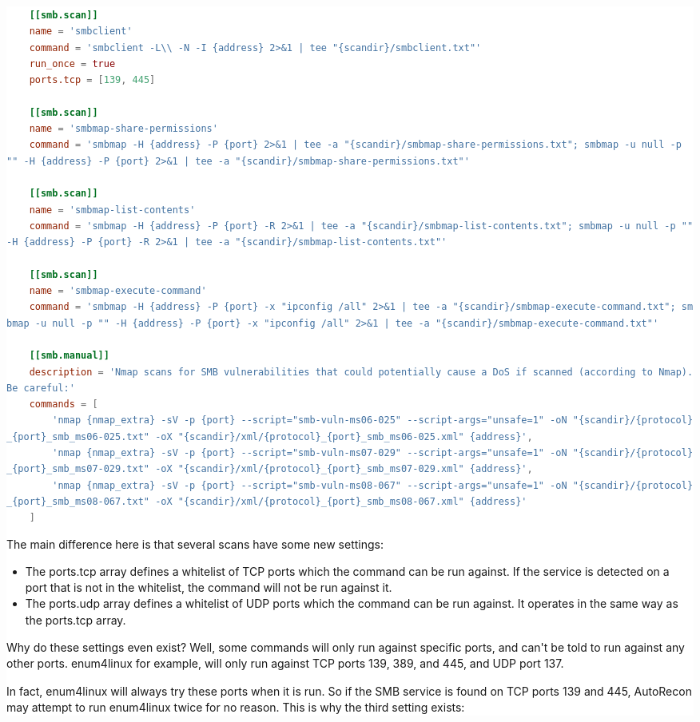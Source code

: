```toml
    [[smb.scan]]
    name = 'smbclient'
    command = 'smbclient -L\\ -N -I {address} 2>&1 | tee "{scandir}/smbclient.txt"'
    run_once = true
    ports.tcp = [139, 445]

    [[smb.scan]]
    name = 'smbmap-share-permissions'
    command = 'smbmap -H {address} -P {port} 2>&1 | tee -a "{scandir}/smbmap-share-permissions.txt"; smbmap -u null -p "" -H {address} -P {port} 2>&1 | tee -a "{scandir}/smbmap-share-permissions.txt"'

    [[smb.scan]]
    name = 'smbmap-list-contents'
    command = 'smbmap -H {address} -P {port} -R 2>&1 | tee -a "{scandir}/smbmap-list-contents.txt"; smbmap -u null -p "" -H {address} -P {port} -R 2>&1 | tee -a "{scandir}/smbmap-list-contents.txt"'

    [[smb.scan]]
    name = 'smbmap-execute-command'
    command = 'smbmap -H {address} -P {port} -x "ipconfig /all" 2>&1 | tee -a "{scandir}/smbmap-execute-command.txt"; smbmap -u null -p "" -H {address} -P {port} -x "ipconfig /all" 2>&1 | tee -a "{scandir}/smbmap-execute-command.txt"'

    [[smb.manual]]
    description = 'Nmap scans for SMB vulnerabilities that could potentially cause a DoS if scanned (according to Nmap). Be careful:'
    commands = [
        'nmap {nmap_extra} -sV -p {port} --script="smb-vuln-ms06-025" --script-args="unsafe=1" -oN "{scandir}/{protocol}_{port}_smb_ms06-025.txt" -oX "{scandir}/xml/{protocol}_{port}_smb_ms06-025.xml" {address}',
        'nmap {nmap_extra} -sV -p {port} --script="smb-vuln-ms07-029" --script-args="unsafe=1" -oN "{scandir}/{protocol}_{port}_smb_ms07-029.txt" -oX "{scandir}/xml/{protocol}_{port}_smb_ms07-029.xml" {address}',
        'nmap {nmap_extra} -sV -p {port} --script="smb-vuln-ms08-067" --script-args="unsafe=1" -oN "{scandir}/{protocol}_{port}_smb_ms08-067.txt" -oX "{scandir}/xml/{protocol}_{port}_smb_ms08-067.xml" {address}'
    ]
```

The main difference here is that several scans have some new settings:

* The ports.tcp array defines a whitelist of TCP ports which the command can be run against. If the service is detected on a port that is not in the whitelist, the command will not be run against it.
* The ports.udp array defines a whitelist of UDP ports which the command can be run against. It operates in the same way as the ports.tcp array.

Why do these settings even exist? Well, some commands will only run against specific ports, and can't be told to run against any other ports. enum4linux for example, will only run against TCP ports 139, 389, and 445, and UDP port 137.

In fact, enum4linux will always try these ports when it is run. So if the SMB service is found on TCP ports 139 and 445, AutoRecon may attempt to run enum4linux twice for no reason. This is why the third setting exists:
